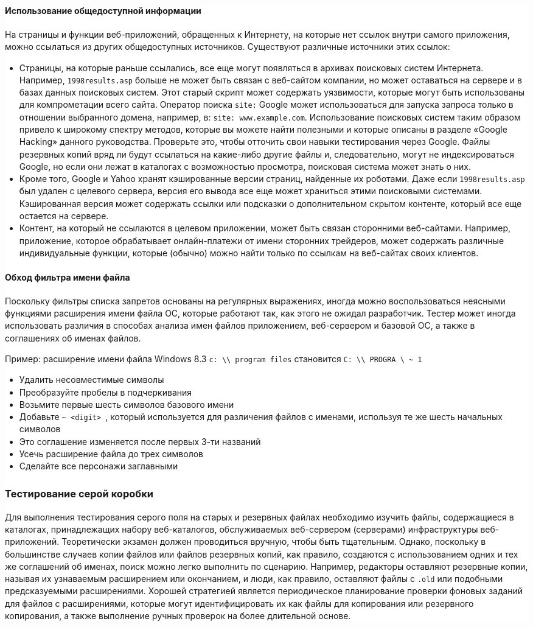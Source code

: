 #### Использование общедоступной информации

На страницы и функции веб-приложений, обращенных к Интернету, на которые нет ссылок внутри самого приложения, можно ссылаться из других общедоступных источников. Существуют различные источники этих ссылок:

- Страницы, на которые раньше ссылались, все еще могут появляться в архивах поисковых систем Интернета. Например, `1998results.asp` больше не может быть связан с веб-сайтом компании, но может оставаться на сервере и в базах данных поисковых систем. Этот старый скрипт может содержать уязвимости, которые могут быть использованы для компрометации всего сайта. Оператор поиска `site:` Google может использоваться для запуска запроса только в отношении выбранного домена, например, в: `site: www.example.com`. Использование поисковых систем таким образом привело к широкому спектру методов, которые вы можете найти полезными и которые описаны в разделе «Google Hacking» данного руководства. Проверьте это, чтобы отточить свои навыки тестирования через Google. Файлы резервных копий вряд ли будут ссылаться на какие-либо другие файлы и, следовательно, могут не индексироваться Google, но если они лежат в каталогах с возможностью просмотра, поисковая система может знать о них.
- Кроме того, Google и Yahoo хранят кэшированные версии страниц, найденные их роботами. Даже если `1998results.asp` был удален с целевого сервера, версия его вывода все еще может храниться этими поисковыми системами. Кэшированная версия может содержать ссылки или подсказки о дополнительном скрытом контенте, который все еще остается на сервере.
- Контент, на который не ссылаются в целевом приложении, может быть связан сторонними веб-сайтами. Например, приложение, которое обрабатывает онлайн-платежи от имени сторонних трейдеров, может содержать различные индивидуальные функции, которые (обычно) можно найти только по ссылкам на веб-сайтах своих клиентов.

#### Обход фильтра имени файла

Поскольку фильтры списка запретов основаны на регулярных выражениях, иногда можно воспользоваться неясными функциями расширения имени файла ОС, которые работают так, как этого не ожидал разработчик. Тестер может иногда использовать различия в способах анализа имен файлов приложением, веб-сервером и базовой ОС, а также в соглашениях об именах файлов.

Пример: расширение имени файла Windows 8.3 `c: \\ program files` становится `C: \\ PROGRA \ ~ 1`

- Удалить несовместимые символы
- Преобразуйте пробелы в подчеркивания
- Возьмите первые шесть символов базового имени
- Добавьте `~ <digit> `, который используется для различения файлов с именами, используя те же шесть начальных символов
- Это соглашение изменяется после первых 3-ти названий
- Усечь расширение файла до трех символов
- Сделайте все персонажи заглавными

### Тестирование серой коробки

Для выполнения тестирования серого поля на старых и резервных файлах необходимо изучить файлы, содержащиеся в каталогах, принадлежащих набору веб-каталогов, обслуживаемых веб-сервером (серверами) инфраструктуры веб-приложений. Теоретически экзамен должен проводиться вручную, чтобы быть тщательным. Однако, поскольку в большинстве случаев копии файлов или файлов резервных копий, как правило, создаются с использованием одних и тех же соглашений об именах, поиск можно легко выполнить по сценарию. Например, редакторы оставляют резервные копии, называя их узнаваемым расширением или окончанием, и люди, как правило, оставляют файлы с `.old` или подобными предсказуемыми расширениями. Хорошей стратегией является периодическое планирование проверки фоновых заданий для файлов с расширениями, которые могут идентифицировать их как файлы для копирования или резервного копирования, а также выполнение ручных проверок на более длительной основе.
